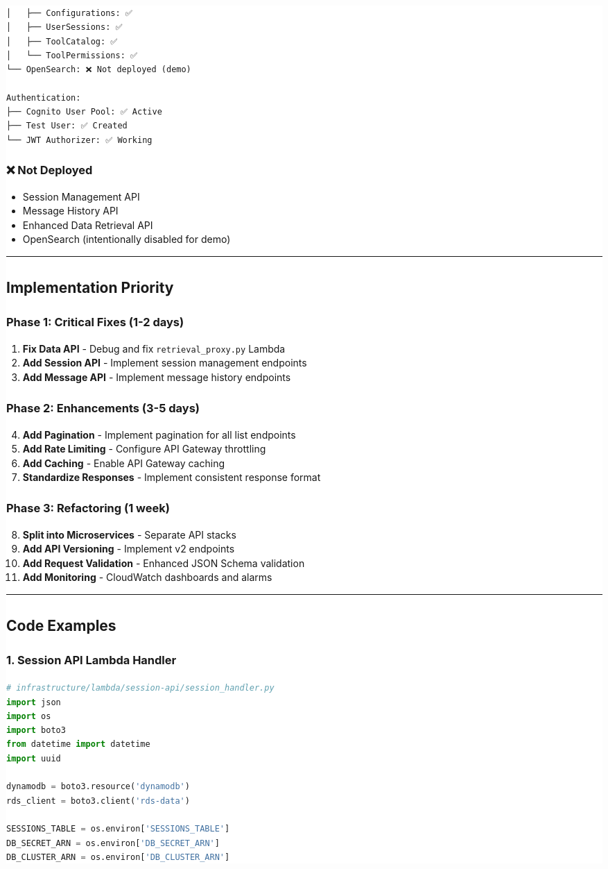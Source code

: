 ```
│   ├── Configurations: ✅
│   ├── UserSessions: ✅
│   ├── ToolCatalog: ✅
│   └── ToolPermissions: ✅
└── OpenSearch: ❌ Not deployed (demo)

Authentication:
├── Cognito User Pool: ✅ Active
├── Test User: ✅ Created
└── JWT Authorizer: ✅ Working
```

### ❌ Not Deployed

- Session Management API
- Message History API
- Enhanced Data Retrieval API
- OpenSearch (intentionally disabled for demo)

---

## Implementation Priority

### Phase 1: Critical Fixes (1-2 days)

1. **Fix Data API** - Debug and fix `retrieval_proxy.py` Lambda
2. **Add Session API** - Implement session management endpoints
3. **Add Message API** - Implement message history endpoints

### Phase 2: Enhancements (3-5 days)

4. **Add Pagination** - Implement pagination for all list endpoints
5. **Add Rate Limiting** - Configure API Gateway throttling
6. **Add Caching** - Enable API Gateway caching
7. **Standardize Responses** - Implement consistent response format

### Phase 3: Refactoring (1 week)

8. **Split into Microservices** - Separate API stacks
9. **Add API Versioning** - Implement v2 endpoints
10. **Add Request Validation** - Enhanced JSON Schema validation
11. **Add Monitoring** - CloudWatch dashboards and alarms

---

## Code Examples

### 1. Session API Lambda Handler

```python
# infrastructure/lambda/session-api/session_handler.py
import json
import os
import boto3
from datetime import datetime
import uuid

dynamodb = boto3.resource('dynamodb')
rds_client = boto3.client('rds-data')

SESSIONS_TABLE = os.environ['SESSIONS_TABLE']
DB_SECRET_ARN = os.environ['DB_SECRET_ARN']
DB_CLUSTER_ARN = os.environ['DB_CLUSTER_ARN']
```